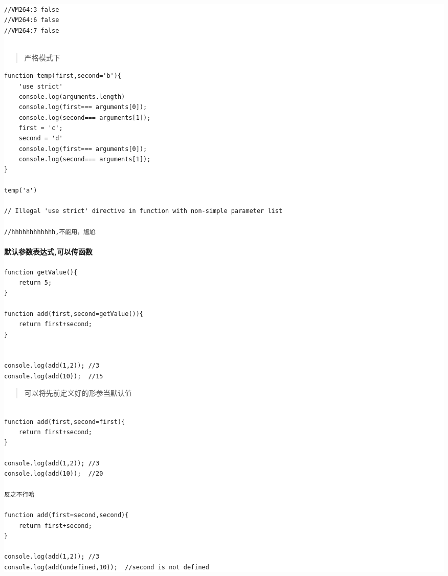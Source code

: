 ```
//VM264:3 false
//VM264:6 false
//VM264:7 false


```

> 严格模式下

```
function temp(first,second='b'){
    'use strict'
    console.log(arguments.length)
    console.log(first=== arguments[0]);
    console.log(second=== arguments[1]);
    first = 'c';
    second = 'd'
    console.log(first=== arguments[0]);
    console.log(second=== arguments[1]);
}

temp('a')

// Illegal 'use strict' directive in function with non-simple parameter list

//hhhhhhhhhhhh,不能用，尴尬

```


#### 默认参数表达式,可以传函数

```
function getValue(){
    return 5;
}

function add(first,second=getValue()){
    return first+second;
}


console.log(add(1,2)); //3
console.log(add(10));  //15

```

> 可以将先前定义好的形参当默认值

```

function add(first,second=first){
    return first+second;
}

console.log(add(1,2)); //3
console.log(add(10));  //20

反之不行哈

function add(first=second,second){
    return first+second;
}

console.log(add(1,2)); //3
console.log(add(undefined,10));  //second is not defined

```